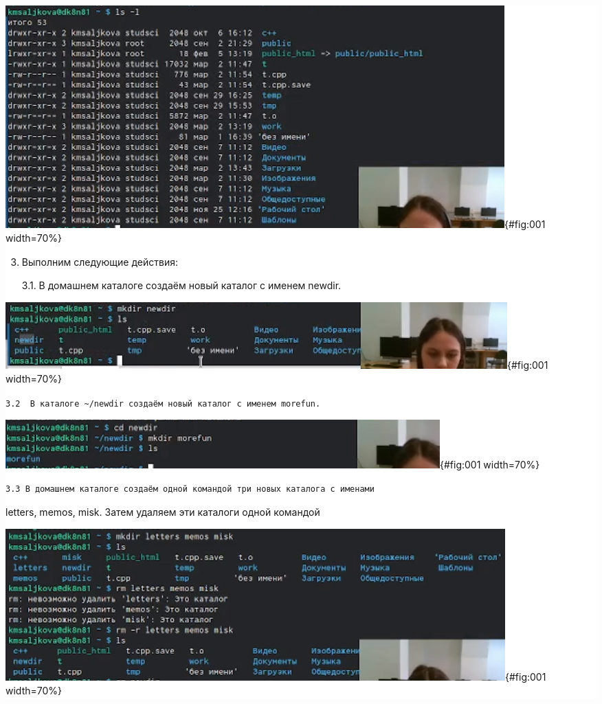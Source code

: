 ![Имя домашнего каталога](image/7.png){#fig:001 width=70%}

3. Выполним следующие действия: 

    3.1. В домашнем каталоге создаём новый каталог с именем newdir.

![Создание каталога newdir](image/8.png){#fig:001 width=70%}

    3.2  В каталоге ~/newdir создаём новый каталог с именем morefun.

![Создвние каталога morefun](image/9.png){#fig:001 width=70%}

    3.3 В домашнем каталоге создаём одной командой три новых каталога с именами
letters, memos, misk. Затем удаляем эти каталоги одной командой

![Создание каталогов и их удаление](image/10.png){#fig:001 width=70%}
    